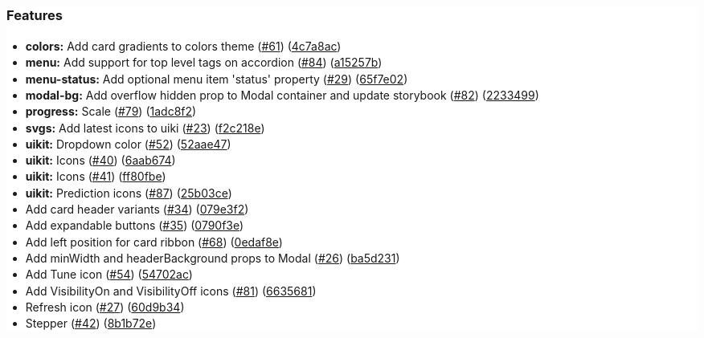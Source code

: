 
### Features

* **colors:** Add card gradients to colors theme  ([#61](https://github.com/javaswapdevelopment/java-toolkit/tree/master/packages/java-uikit/issues/61)) ([4c7a8ac](https://github.com/javaswapdevelopment/java-toolkit/tree/master/packages/java-uikit/commit/4c7a8acfb328b80d203ba39eccac92dbf64ca674))
* **menu:** Add support for top level tags on accordion ([#84](https://github.com/javaswapdevelopment/java-toolkit/tree/master/packages/java-uikit/issues/84)) ([a15257b](https://github.com/javaswapdevelopment/java-toolkit/tree/master/packages/java-uikit/commit/a15257ba0460d116bfeaa5ffdad1b9e2c20b4872))
* **menu-status:** Add optional menu item 'status' property ([#29](https://github.com/javaswapdevelopment/java-toolkit/tree/master/packages/java-uikit/issues/29)) ([65f7e02](https://github.com/javaswapdevelopment/java-toolkit/tree/master/packages/java-uikit/commit/65f7e026345d145b61d43864699df3c1aa319446))
* **modal-bg:** Add overflow hidden prop to Modal container and update storybook ([#82](https://github.com/javaswapdevelopment/java-toolkit/tree/master/packages/java-uikit/issues/82)) ([2233499](https://github.com/javaswapdevelopment/java-toolkit/tree/master/packages/java-uikit/commit/22334997bf9dde0dcfb551bc26e78a3a92c8e5db))
* **progress:** Scale ([#79](https://github.com/javaswapdevelopment/java-toolkit/tree/master/packages/java-uikit/issues/79)) ([1adc8f2](https://github.com/javaswapdevelopment/java-toolkit/tree/master/packages/java-uikit/commit/1adc8f255af8b0d61ab3f847468de36667385af6))
* **svgs:** Add latest icons to uiki ([#23](https://github.com/javaswapdevelopment/java-toolkit/tree/master/packages/java-uikit/issues/23)) ([f2c218e](https://github.com/javaswapdevelopment/java-toolkit/tree/master/packages/java-uikit/commit/f2c218e270ed8c351184fedf8ef5d7edd9439176))
* **uikit:** Dropdown color ([#52](https://github.com/javaswapdevelopment/java-toolkit/tree/master/packages/java-uikit/issues/52)) ([52aae47](https://github.com/javaswapdevelopment/java-toolkit/tree/master/packages/java-uikit/commit/52aae470bc0067f5ac130df3bdb562c2911cb5cc))
* **uikit:** Icons ([#40](https://github.com/javaswapdevelopment/java-toolkit/tree/master/packages/java-uikit/issues/40)) ([6aab674](https://github.com/javaswapdevelopment/java-toolkit/tree/master/packages/java-uikit/commit/6aab674e7f304439cc1f2fe3754aa8f697cc3efd))
* **uikit:** Icons ([#41](https://github.com/javaswapdevelopment/java-toolkit/tree/master/packages/java-uikit/issues/41)) ([ff80fbe](https://github.com/javaswapdevelopment/java-toolkit/tree/master/packages/java-uikit/commit/ff80fbe940e0afd54ecb2be8a08a241109dde185))
* **uikit:** Prediction icons ([#87](https://github.com/javaswapdevelopment/java-toolkit/tree/master/packages/java-uikit/issues/87)) ([25b03ce](https://github.com/javaswapdevelopment/java-toolkit/tree/master/packages/java-uikit/commit/25b03ce2eb2bab14fc48cd8d8b5de212e12e3ee4))
* Add card header variants ([#34](https://github.com/javaswapdevelopment/java-toolkit/tree/master/packages/java-uikit/issues/34)) ([079e3f2](https://github.com/javaswapdevelopment/java-toolkit/tree/master/packages/java-uikit/commit/079e3f2cf5536aec5bb402af534c2a05723a3cb3))
* Add expandable buttons ([#35](https://github.com/javaswapdevelopment/java-toolkit/tree/master/packages/java-uikit/issues/35)) ([0790f3e](https://github.com/javaswapdevelopment/java-toolkit/tree/master/packages/java-uikit/commit/0790f3ed241acbd0236c8c134579efaa8a5c457b))
* Add left position for card ribbon ([#68](https://github.com/javaswapdevelopment/java-toolkit/tree/master/packages/java-uikit/issues/68)) ([0edaf8e](https://github.com/javaswapdevelopment/java-toolkit/tree/master/packages/java-uikit/commit/0edaf8e7a1dfa76be1fa858d3e534471a533b512))
* Add minWidth and headerBackground props to Modal ([#26](https://github.com/javaswapdevelopment/java-toolkit/tree/master/packages/java-uikit/issues/26)) ([ba5d231](https://github.com/javaswapdevelopment/java-toolkit/tree/master/packages/java-uikit/commit/ba5d231ce8c9d9f39b507befa7dbbf731bac0b26))
* Add Tune icon ([#54](https://github.com/javaswapdevelopment/java-toolkit/tree/master/packages/java-uikit/issues/54)) ([54702ac](https://github.com/javaswapdevelopment/java-toolkit/tree/master/packages/java-uikit/commit/54702ac31f6ff7ea0eeb7483363841eb0a2262d6))
* Add VisibilityOn and VisibilityOff icons ([#81](https://github.com/javaswapdevelopment/java-toolkit/tree/master/packages/java-uikit/issues/81)) ([6635681](https://github.com/javaswapdevelopment/java-toolkit/tree/master/packages/java-uikit/commit/6635681402de7c43fa429808a46b733fb415ac5f))
* Refresh icon ([#27](https://github.com/javaswapdevelopment/java-toolkit/tree/master/packages/java-uikit/issues/27)) ([60d9b34](https://github.com/javaswapdevelopment/java-toolkit/tree/master/packages/java-uikit/commit/60d9b34fbbd871d678c1836ff7ab924a4b301193))
* Stepper ([#42](https://github.com/javaswapdevelopment/java-toolkit/tree/master/packages/java-uikit/issues/42)) ([8b1b72e](https://github.com/javaswapdevelopment/java-toolkit/tree/master/packages/java-uikit/commit/8b1b72e00bcf012df258becd1048770af2498221))
